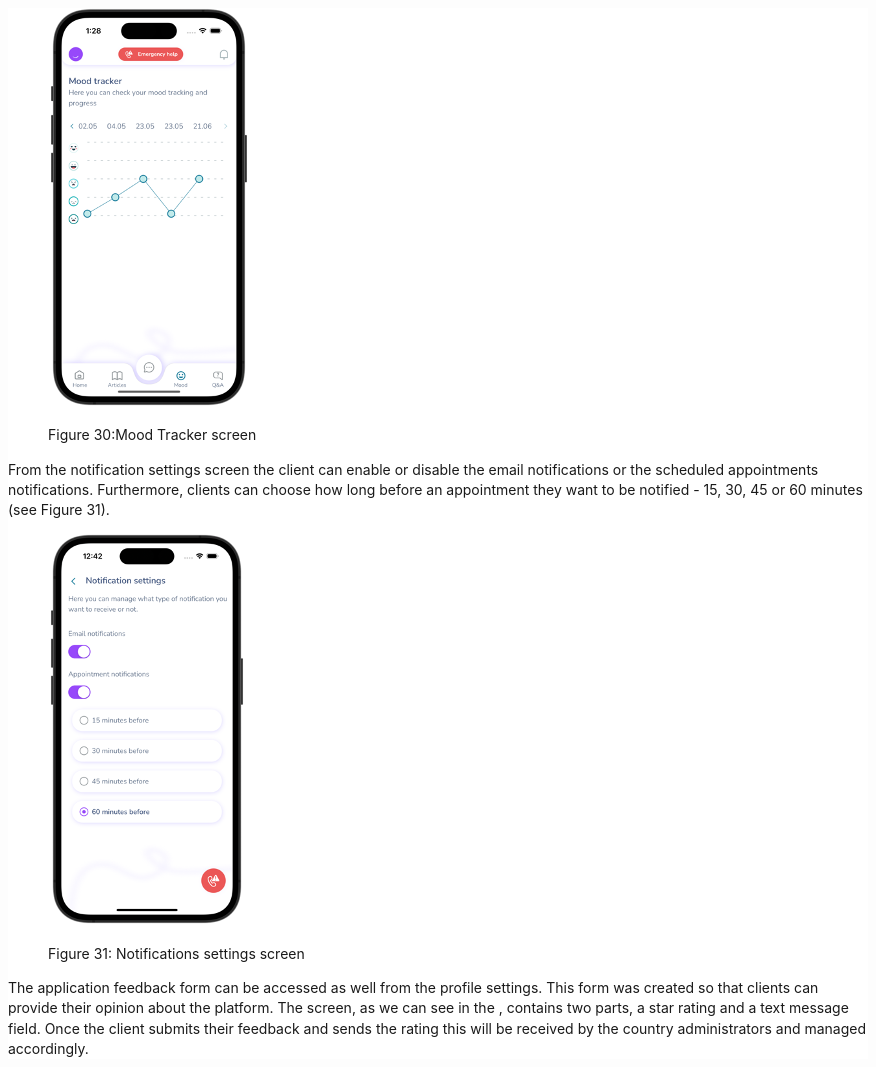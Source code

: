 <figure><img src="../.gitbook/assets/image (158).png" alt=""><figcaption><p>Figure 30:Mood Tracker screen</p></figcaption></figure>

From the notification settings screen the client can enable or disable the email notifications or the scheduled appointments notifications. Furthermore, clients can choose how long before an appointment they want to be notified - 15, 30, 45 or 60 minutes (see Figure 31).

<figure><img src="../.gitbook/assets/image (163).png" alt=""><figcaption><p>Figure 31: Notifications settings screen</p></figcaption></figure>

The application feedback form can be accessed as well from the profile settings. This form was created so that clients can provide their opinion about the platform. The screen, as we can see in the , contains two parts, a star rating and a text message field. Once the client submits their feedback and sends the rating this will be received by the country administrators and managed accordingly.
